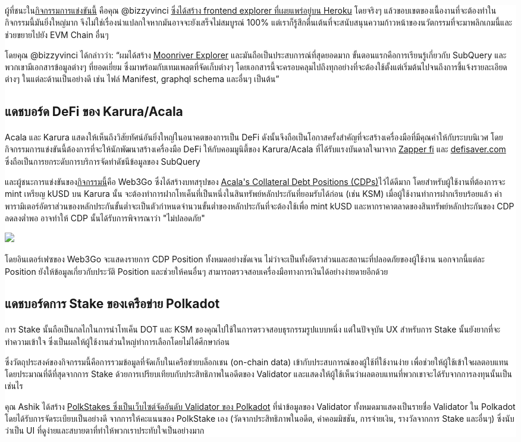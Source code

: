 ผู้ที่ชนะใน[กิจกรรมการแข่งขันนี้](https://gitcoin.co/issue/subquery/grants/1/10002717200027175) คือคุณ @bizzyvinci [ซึ่งได้สร้าง frontend explorer ที่เผยแพร่อยู่บน Heroku](https://moonriver-explorer.herokuapp.com/) โดยจริงๆ แล้วขอบเขตของเนื้องานที่จะต้องทำในกิจกรรมนี้มันยิ่งใหญ่มาก จึงไม่ใช่เรื่องน่าแปลกใจหากมันอาจจะยังเสร็จไม่สมบูรณ์ 100% แต่เราก็รู้สึกตื่นเต้นที่จะสนับสนุนความก้าวหน้าของนวัตกรรมที่จะมาพลิกเกมนี้และช่วยขยายไปยัง EVM Chain อื่นๆ

โดยคุณ @bizzyvinci ได้กล่าวว่า: “ผมได้สร้าง [Moonriver Explorer](https://moonriver-explorer.herokuapp.com/) และมันถือเป็นประสบการณ์ที่สุดยอดมาก ขั้นตอนแรกคือการเรียนรู้เกี่ยวกับ SubQuery และพวกเขามีเอกสารข้อมูลต่างๆ ที่ยอดเยี่ยม ซึ่งมาพร้อมกับเทมเพลตที่จัดเก็บต่างๆ โดยเอกสารนี้จะครอบคลุมไปถึงทุกอย่างที่จะต้องใช้ตั้งแต่เริ่มต้นไปจนถึงการชี้แจ้งรายละเอียดต่างๆ ในแต่ละด้านเป็นอย่างดี เช่น ไฟล์ Manifest, graphql schema และอื่นๆ เป็นต้น”

## แดชบอร์ด DeFi ของ Karura/Acala

Acala และ Karura แสดงให้เห็นถึงวิสัยทัศน์อันยิ่งใหญ่ในอนาคตของการเป็น DeFi ดังนั้นจึงถือเป็นโอกาสครั้งสำคัญที่จะสร้างเครื่องมือที่มีคุณค่าให้กับระบบนิเวศ โดยกิจกรรมการแข่งขันนี้ต้องการที่จะให้นักพัฒนาสร้างเครื่องมือ DeFi ให้กับคอมมูนิตี้ของ Karura/Acala ที่ได้รับแรงบันดาลใจมาจาก [Zapper fi](http://zapper.fi/) และ [defisaver.com](http://defisaver.com/) ซึ่งถือเป็นการยกระดับการบริการจัดทำดัชนีข้อมูลของ SubQuery

และผู้ชนะการแข่งขันของ[กิจกรรมนี้](https://gitcoin.co/issue/subquery/grants/2/100027176)คือ Web3Go ซึ่งได้สร้างบทสรุปของ [Acala's Collateral Debt Positions (CDPs)](https://web3go.xyz/#/CDPDetail)ไว้ได้ดีมาก โดยสำหรับผู้ใช้งานที่ต้องการจะ mint เหรียญ kUSD บน Karura นั้น จะต้องทำการฝากโทเค็นที่เป็นหนึ่งในสินทรัพย์หลักประกันที่ยอมรับได้ก่อน (เช่น KSM) เมื่อผู้ใช้งานทำการฝากเรียบร้อยแล้ว ค่าพารามิเตอร์อัตราส่วนของหลักประกันขั้นต่ำจะเป็นตัวกำหนดจำนวนขั้นต่ำของหลักประกันที่จะต้องใช้เพื่อ mint kUSD และหากราคาตลาดของสินทรัพย์หลักประกันของ CDP ลดลงต่ำพอ อาจทำให้ CDP นั้นได้รับการพิจารณาว่า "ไม่ปลอดภัย"

![](https://miro.medium.com/max/1400/0*l7GA1axntiHCINRM)

โดยอินเตอร์เฟซของ Web3Go จะแสดงรายการ CDP Position ทั้งหมดอย่างชัดเจน ไม่ว่าจะเป็นทั้งอัตราส่วนและสถานะที่ปลอดภัยของผู้ใช้งาน นอกจากนี้แต่ละ Position ยังให้ข้อมูลเกี่ยวกับประวัติ Position และช่วยให้คนอื่นๆ สามารถตรวจสอบเครื่องมือทางการเงินได้อย่างง่ายดายอีกด้วย <iframe width="560" height="315" src="https://www.youtube.com/embed/hc3YDjv6dkk" title="YouTube video player" frameborder="0" allow="accelerometer; autoplay; clipboard-write; encrypted-media; gyroscope; picture-in-picture" allowfullscreen mark="crwd-mark"></iframe>

## แดชบอร์ดการ Stake ของเครือข่าย Polkadot

การ Stake นั้นถือเป็นกลไกในการนำโทเค็น DOT และ KSM ของคุณไปใช้ในการตรวจสอบธุรกรรมรูปแบบหนึ่ง แต่ในปัจจุบัน UX สำหรับการ Stake นั้นยังยากที่จะทำความเข้าใจ ซึ่งเป็นผลให้ผู้ใช้งานส่วนใหญ่ทำการเลือกโดยไม่ได้ศึกษาก่อน

ซึ่งวัตถุประสงค์ของกิจกรรมนี้คือการรวมข้อมูลที่จัดเก็บในเครือข่ายบล็อกเชน (on-chain data) เข้ากับประสบการณ์ของผู้ใช้ที่ใช้งานง่าย เพื่อช่วยให้ผู้ใช้เข้าใจผลตอบแทนโดยประมาณที่ดีที่สุดจากการ Stake ด้วยการเปรียบเทียบกับประสิทธิภาพในอดีตของ Validator และแสดงให้ผู้ใช้เห็นว่าผลตอบแทนที่พวกเขาจะได้รับจากการลงทุนนั้นเป็นเช่นไร

คุณ Ashik ได้สร้าง [PolkStakes ซึ่งเป็นเว็บไซต์จัดอันดับ Validator ของ Polkadot](https://polkstakes.vercel.app/) ที่นำข้อมูลของ Validator ทั้งหมดมาแสดงเป็นรายชื่อ Validator ใน Polkadot โดยได้รับการจัดระเบียบเป็นอย่างดี จากการให้คะแนนของ PolkStake เอง (วัดจากประสิทธิภาพในอดีต, ค่าคอมมิชชัน, การจ่ายเงิน, รางวัลจากการ Stake และอื่นๆ) ซึ่งนับว่าเป็น UI ที่ดูง่ายและสบายตาที่ทำให้พวกเราประทับใจเป็นอย่างมาก
